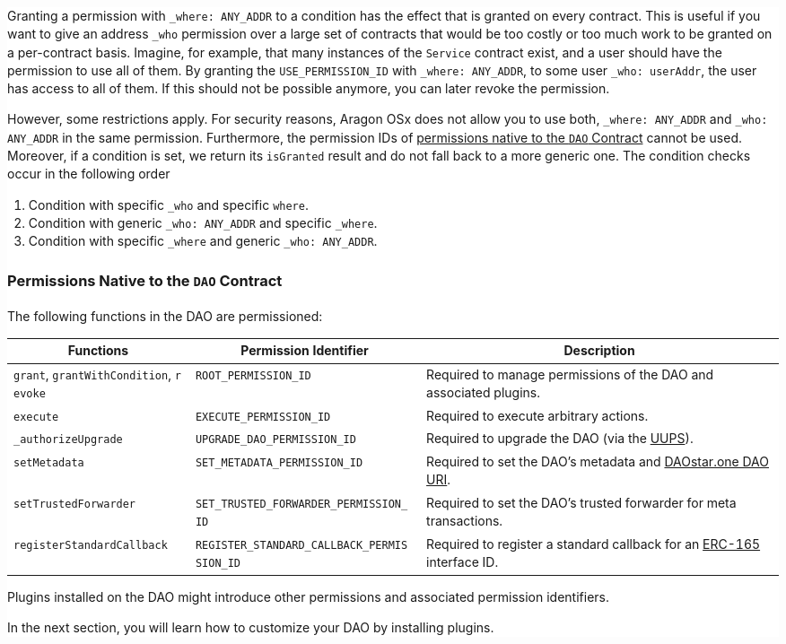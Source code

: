 Granting a permission with `_where: ANY_ADDR` to a condition has the effect that is granted on every contract. This is useful if you want to give an address `_who` permission over a large set of contracts that would be too costly or too much work to be granted on a per-contract basis.
Imagine, for example, that many instances of the `Service` contract exist, and a user should have the permission to use all of them. By granting the `USE_PERMISSION_ID` with `_where: ANY_ADDR`, to some user `_who: userAddr`, the user has access to all of them. If this should not be possible anymore, you can later revoke the permission.

However, some restrictions apply. For security reasons, Aragon OSx does not allow you to use both, `_where: ANY_ADDR` and `_who: ANY_ADDR` in the same permission. Furthermore, the permission IDs of [permissions native to the `DAO` Contract](#permissions-native-to-the-dao-contract) cannot be used.
Moreover, if a condition is set, we return its `isGranted` result and do not fall back to a more generic one. The condition checks occur in the following order

1. Condition with specific `_who` and specific `where`.
2. Condition with generic `_who: ANY_ADDR` and specific `_where`.
3. Condition with specific `_where` and generic `_who: ANY_ADDR`.

### Permissions Native to the `DAO` Contract

The following functions in the DAO are permissioned:

| Functions                               | Permission Identifier                      | Description                                                                                                     |
| --------------------------------------- | ------------------------------------------ | --------------------------------------------------------------------------------------------------------------- |
| `grant`, `grantWithCondition`, `revoke` | `ROOT_PERMISSION_ID`                       | Required to manage permissions of the DAO and associated plugins.                                               |
| `execute`                               | `EXECUTE_PERMISSION_ID`                    | Required to execute arbitrary actions.                                                                          |
| `_authorizeUpgrade`                     | `UPGRADE_DAO_PERMISSION_ID`                | Required to upgrade the DAO (via the [UUPS](https://eips.ethereum.org/EIPS/eip-1822)).                          |
| `setMetadata`                           | `SET_METADATA_PERMISSION_ID`               | Required to set the DAO’s metadata and [DAOstar.one DAO URI](https://eips.ethereum.org/EIPS/eip-4824).          |
| `setTrustedForwarder`                   | `SET_TRUSTED_FORWARDER_PERMISSION_ID`      | Required to set the DAO’s trusted forwarder for meta transactions.                                              |
| `registerStandardCallback`              | `REGISTER_STANDARD_CALLBACK_PERMISSION_ID` | Required to register a standard callback for an [ERC-165](https://eips.ethereum.org/EIPS/eip-165) interface ID. |

Plugins installed on the DAO might introduce other permissions and associated permission identifiers.

In the next section, you will learn how to customize your DAO by installing plugins.
